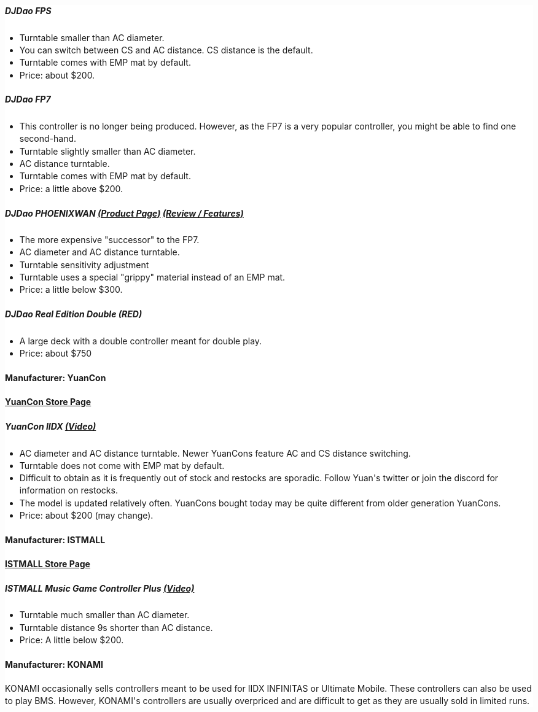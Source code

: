 ##### DJDao FPS
- Turntable smaller than AC diameter.
- You can switch between CS and AC distance. CS distance is the default.
- Turntable comes with EMP mat by default.
- Price: about $200.

##### DJDao FP7
- This controller is no longer being produced. However, as the FP7 is a very popular controller, you might be able to find one second-hand.
- Turntable slightly smaller than AC diameter.
- AC distance turntable.
- Turntable comes with EMP mat by default.
- Price: a little above $200.

##### DJDao PHOENIXWAN [(Product Page)](https://www.gamo2.com/en/product/phoenixwan/) [(Review / Features)](https://www.otaquest.com/controller-close-up-5-gamo2-phoenixwan-for-iidx/)
- The more expensive "successor" to the FP7.
- AC diameter and AC distance turntable.
- Turntable sensitivity adjustment
- Turntable uses a special "grippy" material instead of an EMP mat.
- Price: a little below $300.

##### DJDao Real Edition Double (RED)
- A large deck with a double controller meant for double play.
- Price: about $750

#### Manufacturer: YuanCon
[**YuanCon Store Page**](https://www.yuancon.store/)

##### YuanCon IIDX [(Video)](https://www.youtube.com/watch?v=55OWHeUfYqM)
- AC diameter and AC distance turntable. Newer YuanCons feature AC and CS distance switching.
- Turntable does not come with EMP mat by default.
- Difficult to obtain as it is frequently out of stock and restocks are sporadic. Follow Yuan's twitter or join the discord for information on restocks.
- The model is updated relatively often. YuanCons bought today may be quite different from older generation YuanCons.
- Price: about $200 (may change).

#### Manufacturer: ISTMALL
[**ISTMALL Store Page**](https://istmall.co.kr/us/goods/goods_view.php?goodsNo=1009992592)

##### ISTMALL Music Game Controller Plus [(Video)](https://www.youtube.com/watch?v=aIJjVaiGuw0)
- Turntable much smaller than AC diameter.
- Turntable distance 9s shorter than AC distance.
- Price: A little below $200.

#### Manufacturer: KONAMI
KONAMI occasionally sells controllers meant to be used for IIDX INFINITAS or Ultimate Mobile. These controllers can also be used to play BMS. However, KONAMI's controllers are usually overpriced and are difficult to get as they are usually sold in limited runs.

